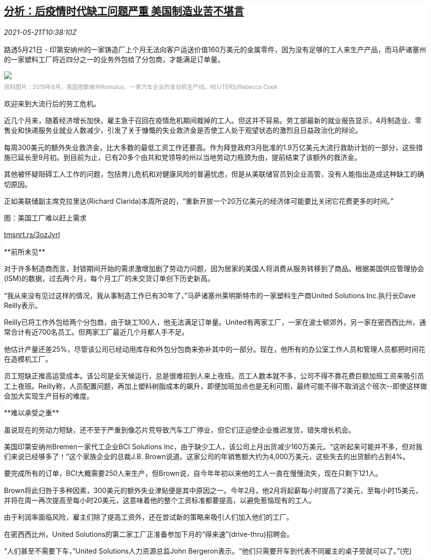 
[分析：后疫情时代缺工问题严重 美国制造业苦不堪言](https://cn.reuters.com/article/us-post-covid-manufacturing-job-0521-idCNKCS2D212S)
------

<div><i>2021-05-21T10:38:10Z</i></div><p>路透5月21日 - 印第安纳州的一家铸造厂上个月无法向客户运送价值160万美元的金属零件，因为没有足够的工人来生产产品，而马萨诸塞州的一家塑料工厂将近四分之一的业务外包给了分包商，才能满足订单量。</p><img src="https://static.reuters.com/resources/r/?m=02&d=20210521&t=2&i=1562940151&r=LYNXNPEH4K0JM" width="100%"><div><small style="color: #999;">资料图片：2019年8月，美国密歇根州Romulus，一家汽车企业的发动机生产线。REUTERS/Rebecca Cook</small></div><p>欢迎来到大流行后的劳工危机。</p><p>近几个月来，随着经济增长加快，雇主急于召回在疫情危机期间裁掉的工人。但这并不容易。劳工部最新的就业报告显示，4月制造业、零售业和快递服务业就业人数减少，引发了关于慷慨的失业救济金是否使工人处于观望状态的激烈且日益政治化的辩论。</p><p>每周300美元的额外失业救济金，比大多数的最低工资工作还要高。作为拜登政府3月批准的1.9万亿美元大流行救助计划的一部分，这些措施已延长至9月初。到目前为止，已有20多个由共和党领导的州以当地劳动力瓶颈为由，提前结束了该额外的救济金。</p><p>其他被怀疑阻碍工人工作的问题，包括育儿危机和对健康风险的普遍忧虑，但是从美联储官员到企业高管，没有人能指出造成这种缺工的确切原因。</p><p>正如美联储副主席克拉里达(Richard Clarida)本周所说的，“重新开放一个20万亿美元的经济体可能要比关闭它花费更多的时间。”</p><p>图：美国工厂难以赶上需求</p><p><a href="https://tmsnrt.rs/3ozJyrl">tmsnrt.rs/3ozJyrl</a></p><p>**前所未见**</p><p>对于许多制造商而言，封锁期间开始的需求激增加剧了劳动力问题，因为居家的美国人将消费从服务转移到了商品。根据美国供应管理协会(ISM)的数据，过去两个月，每个月工厂的未交货订单创下历史新高。</p><p>“我从来没有见过这样的情况，我从事制造工作已有30年了，”马萨诸塞州莱明斯特市的一家塑料生产商United Solutions Inc.执行长Dave Reilly表示。</p><p>Reilly已将工作外包给两个分包商，由于缺工100人，他无法满足订单量。United有两家工厂，一家在波士顿郊外，另一家在密西西比州，通常合计有近700名员工。但两家工厂最近几个月都人手不足。</p><p>他估计产量还差25%，尽管该公司已经动用库存和外包分包商来弥补其中的一部分。现在，他所有的办公室工作人员和管理人员都把时间花在造模机工厂。</p><p>员工短缺正推高运营成本。该公司是全天候运行，总是很难招到人来上夜班。员工人数本就不多，公司不得不靠花费巨额加班工资来吸引员工上夜班。Reilly称，人员配置问题，再加上塑料树脂成本的飙升，即便加班加点也是无利可图，最终可能不得不取消这个班次--即使这样做会加大实现生产目标的难度。</p><p>**难以承受之重**</p><p>虽说现在的劳动力短缺，还不至于严重到像芯片荒导致汽车工厂停业，但它们正迫使企业推迟发货，错失增长机会。</p><p>美国印第安纳州Bremen一家代工企业BCI Solutions Inc，由于缺少工人，该公司上月出货减少160万美元。“这听起来可能并不多，但对我们来说已经够多了！”这个家族企业的总裁J.B. Brown说道。这家公司的年销售额大约为4,000万美元，这些失去的出货额约占到4%。</p><p>要完成所有的订单，BCI大概需要250人来生产，但Brown说，自今年年初以来他的工人一直在慢慢流失，现在只剩下121人。</p><p>Brown将此归咎于多种因素，300美元的额外失业津贴便是其中原因之一。今年2月，他2月将起薪每小时提高了2美元，至每小时15美元，并将在周一再次提高至每小时20美元，这意味着他的整个工资标准都要提高，以避免惹恼现有的工人。</p><p>由于利润率面临风险，雇主们除了提高工资外，还在尝试新的策略来吸引人们加入他们的工厂。</p><p>在密西西比州，United Solutions的第二家工厂正准备参加下月的“得来速”(drive-thru)招聘会。</p><p>“人们甚至不需要下车，”United Solutions人力资源总监John Bergeron表示。“他们只需要开车到代表不同雇主的桌子旁就可以了。”(完)</p>
